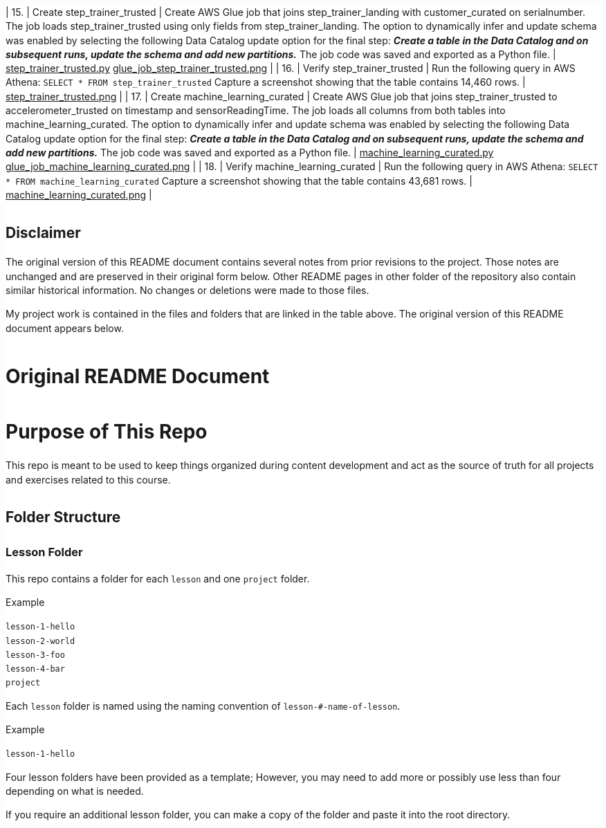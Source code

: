 | 15. | Create step_trainer_trusted | Create AWS Glue job that joins step_trainer_landing with customer_curated on serialnumber. The job loads step_trainer_trusted using only fields from step_trainer_landing. The option to dynamically infer and update schema was enabled by selecting the following Data Catalog update option for the final step: ***Create a table in the Data Catalog and on subsequent runs, update the schema and add new partitions.*** The job code was saved and exported as a Python file. | [step_trainer_trusted.py](/project/completed_work/step_trainer_trusted.py) [glue_job_step_trainer_trusted.png](/project/completed_work/glue_job_step_trainer_trusted.png) |
| 16. | Verify step_trainer_trusted | Run the following query in AWS Athena: ```SELECT * FROM step_trainer_trusted``` Capture a screenshot showing that the table contains 14,460 rows. | [step_trainer_trusted.png](/project/completed_work/step_trainer_trusted.png) |
| 17. | Create machine_learning_curated | Create AWS Glue job that joins step_trainer_trusted to accelerometer_trusted on timestamp and sensorReadingTime.  The job loads all columns from both tables into machine_learning_curated. The option to dynamically infer and update schema was enabled by selecting the following Data Catalog update option for the final step: ***Create a table in the Data Catalog and on subsequent runs, update the schema and add new partitions.*** The job code was saved and exported as a Python file. | [machine_learning_curated.py](/project/completed_work/machine_learning_curated.py) [glue_job_machine_learning_curated.png](/project/completed_work/glue_job_machine_learning_curated.png) |
| 18. | Verify machine_learning_curated | Run the following query in AWS Athena: ```SELECT * FROM machine_learning_curated``` Capture a screenshot showing that the table contains 43,681 rows. | [machine_learning_curated.png](/project/completed_work/machine_learning_curated.png) |


## Disclaimer
The original version of this README document contains several notes from prior revisions to the project.  Those notes are unchanged and are preserved in their original form below.  Other README pages in other folder of the repository also contain similar historical information.  No changes or deletions were made to those files.

My project work is contained in the files and folders that are linked in the table above.  The original version of this README document appears below.



# Original README Document


# Purpose of This Repo

This repo is meant to be used to keep things organized during content development and act as the source of truth for all projects and exercises related to this course.

## Folder Structure

### Lesson Folder

This repo contains a folder for each `lesson` and one `project` folder.

Example
```
lesson-1-hello
lesson-2-world
lesson-3-foo
lesson-4-bar
project
```

Each `lesson` folder is named using the naming convention of `lesson-#-name-of-lesson`.

Example
```
lesson-1-hello
```

Four lesson folders have been provided as a template; However, you may need to add more or possibly use less than four depending on what is needed.

If you require an additional lesson folder, you can make a copy of the folder and paste it into the root directory.
